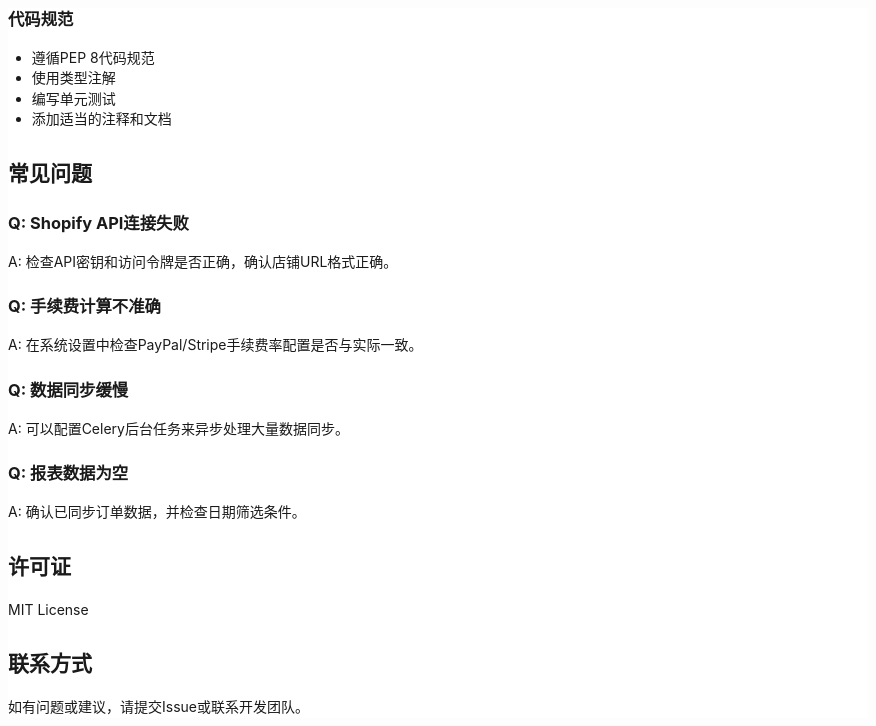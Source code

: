 ### 代码规范

- 遵循PEP 8代码规范
- 使用类型注解
- 编写单元测试
- 添加适当的注释和文档

## 常见问题

### Q: Shopify API连接失败
A: 检查API密钥和访问令牌是否正确，确认店铺URL格式正确。

### Q: 手续费计算不准确
A: 在系统设置中检查PayPal/Stripe手续费率配置是否与实际一致。

### Q: 数据同步缓慢
A: 可以配置Celery后台任务来异步处理大量数据同步。

### Q: 报表数据为空
A: 确认已同步订单数据，并检查日期筛选条件。

## 许可证

MIT License

## 联系方式

如有问题或建议，请提交Issue或联系开发团队。
